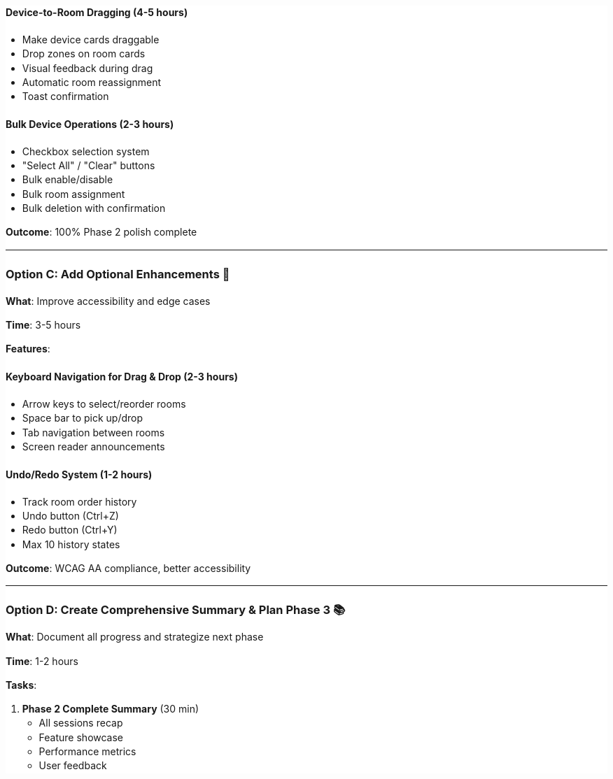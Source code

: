 #### Device-to-Room Dragging (4-5 hours)

- Make device cards draggable
- Drop zones on room cards
- Visual feedback during drag
- Automatic room reassignment
- Toast confirmation

#### Bulk Device Operations (2-3 hours)

- Checkbox selection system
- "Select All" / "Clear" buttons
- Bulk enable/disable
- Bulk room assignment
- Bulk deletion with confirmation

**Outcome**: 100% Phase 2 polish complete

---

### Option C: Add Optional Enhancements 🔧

**What**: Improve accessibility and edge cases

**Time**: 3-5 hours

**Features**:

#### Keyboard Navigation for Drag & Drop (2-3 hours)

- Arrow keys to select/reorder rooms
- Space bar to pick up/drop
- Tab navigation between rooms
- Screen reader announcements

#### Undo/Redo System (1-2 hours)

- Track room order history
- Undo button (Ctrl+Z)
- Redo button (Ctrl+Y)
- Max 10 history states

**Outcome**: WCAG AA compliance, better accessibility

---

### Option D: Create Comprehensive Summary & Plan Phase 3 📚

**What**: Document all progress and strategize next phase

**Time**: 1-2 hours

**Tasks**:

1. **Phase 2 Complete Summary** (30 min)
   - All sessions recap
   - Feature showcase
   - Performance metrics
   - User feedback
